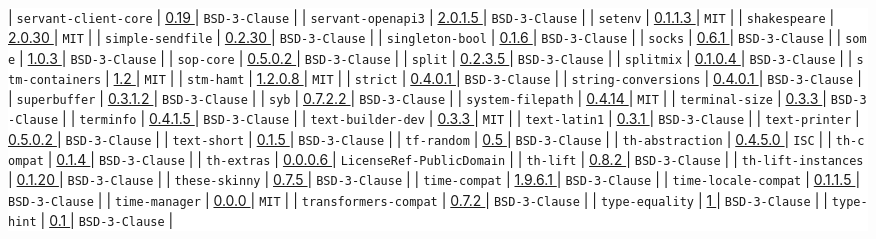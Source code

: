 |  `servant-client-core`  | [ 0.19 ](http://hackage.haskell.org/package/servant-client-core-0.19) |  `BSD-3-Clause`  |
|  `servant-openapi3`  | [ 2.0.1.5 ](http://hackage.haskell.org/package/servant-openapi3-2.0.1.5) |  `BSD-3-Clause`  |
|  `setenv`  | [ 0.1.1.3 ](http://hackage.haskell.org/package/setenv-0.1.1.3) |  `MIT`  |
|  `shakespeare`  | [ 2.0.30 ](http://hackage.haskell.org/package/shakespeare-2.0.30) |  `MIT`  |
|  `simple-sendfile`  | [ 0.2.30 ](http://hackage.haskell.org/package/simple-sendfile-0.2.30) |  `BSD-3-Clause`  |
|  `singleton-bool`  | [ 0.1.6 ](http://hackage.haskell.org/package/singleton-bool-0.1.6) |  `BSD-3-Clause`  |
|  `socks`  | [ 0.6.1 ](http://hackage.haskell.org/package/socks-0.6.1) |  `BSD-3-Clause`  |
|  `some`  | [ 1.0.3 ](http://hackage.haskell.org/package/some-1.0.3) |  `BSD-3-Clause`  |
|  `sop-core`  | [ 0.5.0.2 ](http://hackage.haskell.org/package/sop-core-0.5.0.2) |  `BSD-3-Clause`  |
|  `split`  | [ 0.2.3.5 ](http://hackage.haskell.org/package/split-0.2.3.5) |  `BSD-3-Clause`  |
|  `splitmix`  | [ 0.1.0.4 ](http://hackage.haskell.org/package/splitmix-0.1.0.4) |  `BSD-3-Clause`  |
|  `stm-containers`  | [ 1.2 ](http://hackage.haskell.org/package/stm-containers-1.2) |  `MIT`  |
|  `stm-hamt`  | [ 1.2.0.8 ](http://hackage.haskell.org/package/stm-hamt-1.2.0.8) |  `MIT`  |
|  `strict`  | [ 0.4.0.1 ](http://hackage.haskell.org/package/strict-0.4.0.1) |  `BSD-3-Clause`  |
|  `string-conversions`  | [ 0.4.0.1 ](http://hackage.haskell.org/package/string-conversions-0.4.0.1) |  `BSD-3-Clause`  |
|  `superbuffer`  | [ 0.3.1.2 ](http://hackage.haskell.org/package/superbuffer-0.3.1.2) |  `BSD-3-Clause`  |
|  `syb`  | [ 0.7.2.2 ](http://hackage.haskell.org/package/syb-0.7.2.2) |  `BSD-3-Clause`  |
|  `system-filepath`  | [ 0.4.14 ](http://hackage.haskell.org/package/system-filepath-0.4.14) |  `MIT`  |
|  `terminal-size`  | [ 0.3.3 ](http://hackage.haskell.org/package/terminal-size-0.3.3) |  `BSD-3-Clause`  |
|  `terminfo`  | [ 0.4.1.5 ](http://hackage.haskell.org/package/terminfo-0.4.1.5) |  `BSD-3-Clause`  |
|  `text-builder-dev`  | [ 0.3.3 ](http://hackage.haskell.org/package/text-builder-dev-0.3.3) |  `MIT`  |
|  `text-latin1`  | [ 0.3.1 ](http://hackage.haskell.org/package/text-latin1-0.3.1) |  `BSD-3-Clause`  |
|  `text-printer`  | [ 0.5.0.2 ](http://hackage.haskell.org/package/text-printer-0.5.0.2) |  `BSD-3-Clause`  |
|  `text-short`  | [ 0.1.5 ](http://hackage.haskell.org/package/text-short-0.1.5) |  `BSD-3-Clause`  |
|  `tf-random`  | [ 0.5 ](http://hackage.haskell.org/package/tf-random-0.5) |  `BSD-3-Clause`  |
|  `th-abstraction`  | [ 0.4.5.0 ](http://hackage.haskell.org/package/th-abstraction-0.4.5.0) |  `ISC`  |
|  `th-compat`  | [ 0.1.4 ](http://hackage.haskell.org/package/th-compat-0.1.4) |  `BSD-3-Clause`  |
|  `th-extras`  | [ 0.0.0.6 ](http://hackage.haskell.org/package/th-extras-0.0.0.6) |  `LicenseRef-PublicDomain`  |
|  `th-lift`  | [ 0.8.2 ](http://hackage.haskell.org/package/th-lift-0.8.2) |  `BSD-3-Clause`  |
|  `th-lift-instances`  | [ 0.1.20 ](http://hackage.haskell.org/package/th-lift-instances-0.1.20) |  `BSD-3-Clause`  |
|  `these-skinny`  | [ 0.7.5 ](http://hackage.haskell.org/package/these-skinny-0.7.5) |  `BSD-3-Clause`  |
|  `time-compat`  | [ 1.9.6.1 ](http://hackage.haskell.org/package/time-compat-1.9.6.1) |  `BSD-3-Clause`  |
|  `time-locale-compat`  | [ 0.1.1.5 ](http://hackage.haskell.org/package/time-locale-compat-0.1.1.5) |  `BSD-3-Clause`  |
|  `time-manager`  | [ 0.0.0 ](http://hackage.haskell.org/package/time-manager-0.0.0) |  `MIT`  |
|  `transformers-compat`  | [ 0.7.2 ](http://hackage.haskell.org/package/transformers-compat-0.7.2) |  `BSD-3-Clause`  |
|  `type-equality`  | [ 1 ](http://hackage.haskell.org/package/type-equality-1) |  `BSD-3-Clause`  |
|  `type-hint`  | [ 0.1 ](http://hackage.haskell.org/package/type-hint-0.1) |  `BSD-3-Clause`  |